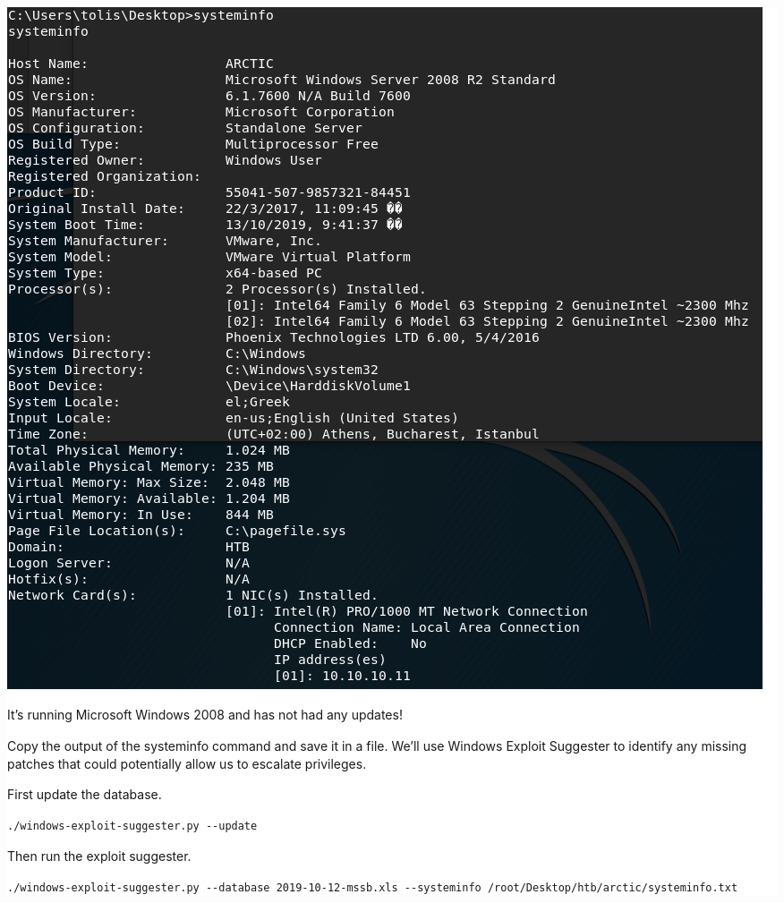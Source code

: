 ![](../images/max/844/1*26r7_9b7OUCDk_v9_uXlxA.png)

It’s running Microsoft Windows 2008 and has not had any updates!

Copy the output of the systeminfo command and save it in a file. We’ll use Windows Exploit Suggester to identify any missing patches that could potentially allow us to escalate privileges.

First update the database.

```text
./windows-exploit-suggester.py --update
```

Then run the exploit suggester.

```text
./windows-exploit-suggester.py --database 2019-10-12-mssb.xls --systeminfo /root/Desktop/htb/arctic/systeminfo.txt
```
